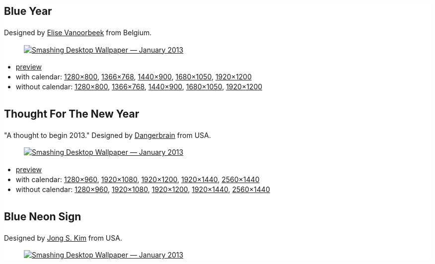 ## Blue Year

Designed by <a href="https://www.elisejolan.be">Elise Vanoorbeek</a> from Belgium.

<figure><a href="https://smashingmagazine.com/files/wallpapers/january-13/images/full/blue_year__98.jpg"><img loading="lazy" decoding="async" src="https://smashingmagazine.com/files/wallpapers/january-13/images/blue_year__98.jpg" alt="Smashing Desktop Wallpaper — January 2013" width="500" height="312" /></a></figure>

*   [preview](https://smashingmagazine.com/files/wallpapers/january-13/images/full/blue_year__98.jpg)
*   with calendar: [1280×800](https://smashingmagazine.com/files/wallpapers/january-13/january-13-blue_year__98-calendar-1280x800.jpg), [1366×768](https://smashingmagazine.com/files/wallpapers/january-13/january-13-blue_year__98-calendar-1366x768.jpg), [1440×900](https://smashingmagazine.com/files/wallpapers/january-13/january-13-blue_year__98-calendar-1440x900.jpg), [1680×1050](https://smashingmagazine.com/files/wallpapers/january-13/january-13-blue_year__98-calendar-1680x1050.jpg), [1920×1200](https://smashingmagazine.com/files/wallpapers/january-13/january-13-blue_year__98-calendar-1920x1200.jpg)
*   without calendar: [1280×800](https://smashingmagazine.com/files/wallpapers/january-13/january-13-blue_year__98-nocal-1280x800.jpg), [1366×768](https://smashingmagazine.com/files/wallpapers/january-13/january-13-blue_year__98-nocal-1366x768.jpg), [1440×900](https://smashingmagazine.com/files/wallpapers/january-13/january-13-blue_year__98-nocal-1440x900.jpg), [1680×1050](https://smashingmagazine.com/files/wallpapers/january-13/january-13-blue_year__98-nocal-1680x1050.jpg), [1920×1200](https://smashingmagazine.com/files/wallpapers/january-13/january-13-blue_year__98-nocal-1920x1200.jpg)

## Thought For The New Year

"A thought to begin 2013." Designed by <a href="https://dangerbrain.com">Dangerbrain</a> from USA.

<figure><a href="https://smashingmagazine.com/files/wallpapers/january-13/images/full/thought_for_the_new_year__58.png"><img loading="lazy" decoding="async" src="https://smashingmagazine.com/files/wallpapers/january-13/images/thought_for_the_new_year__58.png" alt="Smashing Desktop Wallpaper — January 2013" width="500" height="375" /></a></figure>

*   [preview](https://smashingmagazine.com/files/wallpapers/january-13/images/full/thought_for_the_new_year__58.png)
*   with calendar: [1280×960](https://smashingmagazine.com/files/wallpapers/january-13/january-13-thought_for_the_new_year__58-calendar-1280x960.png), [1920×1080](https://smashingmagazine.com/files/wallpapers/january-13/january-13-thought_for_the_new_year__58-calendar-1920x1080.png), [1920×1200](https://smashingmagazine.com/files/wallpapers/january-13/january-13-thought_for_the_new_year__58-calendar-1920x1200.png), [1920×1440](https://smashingmagazine.com/files/wallpapers/january-13/january-13-thought_for_the_new_year__58-calendar-1920x1440.png), [2560×1440](https://smashingmagazine.com/files/wallpapers/january-13/january-13-thought_for_the_new_year__58-calendar-2560x1440.png)
*   without calendar: [1280×960](https://smashingmagazine.com/files/wallpapers/january-13/january-13-thought_for_the_new_year__58-nocal-1280x960.png), [1920×1080](https://smashingmagazine.com/files/wallpapers/january-13/january-13-thought_for_the_new_year__58-nocal-1920x1080.png), [1920×1200](https://smashingmagazine.com/files/wallpapers/january-13/january-13-thought_for_the_new_year__58-nocal-1920x1200.png), [1920×1440](https://smashingmagazine.com/files/wallpapers/january-13/january-13-thought_for_the_new_year__58-nocal-1920x1440.png), [2560×1440](https://smashingmagazine.com/files/wallpapers/january-13/january-13-thought_for_the_new_year__58-nocal-2560x1440.png)

## Blue Neon Sign

Designed by <a href="https://www.jongseon.com">Jong S. Kim</a> from USA.

<figure><a href="https://smashingmagazine.com/files/wallpapers/january-13/images/full/blue_neon__37.jpg"><img loading="lazy" decoding="async" src="https://smashingmagazine.com/files/wallpapers/january-13/images/blue_neon__37.jpg" alt="Smashing Desktop Wallpaper — January 2013" width="500" height="312" /></a></figure>
